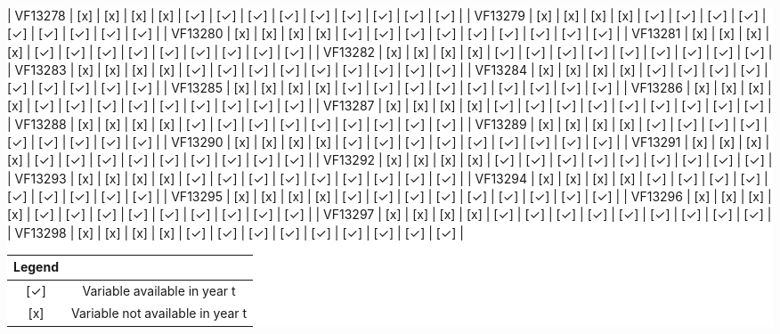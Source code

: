 | VF13278	| [x] | [x] | [x] | [x] | [✓] | [✓] | [✓] | [✓] | [✓] | [✓] | [✓] | [✓] | [✓] |
| VF13279	| [x] | [x] | [x] | [x] | [✓] | [✓] | [✓] | [✓] | [✓] | [✓] | [✓] | [✓] | [✓] |
| VF13280	| [x] | [x] | [x] | [x] | [✓] | [✓] | [✓] | [✓] | [✓] | [✓] | [✓] | [✓] | [✓] |
| VF13281	| [x] | [x] | [x] | [x] | [✓] | [✓] | [✓] | [✓] | [✓] | [✓] | [✓] | [✓] | [✓] |
| VF13282	| [x] | [x] | [x] | [x] | [✓] | [✓] | [✓] | [✓] | [✓] | [✓] | [✓] | [✓] | [✓] |
| VF13283	| [x] | [x] | [x] | [x] | [✓] | [✓] | [✓] | [✓] | [✓] | [✓] | [✓] | [✓] | [✓] |
| VF13284	| [x] | [x] | [x] | [x] | [✓] | [✓] | [✓] | [✓] | [✓] | [✓] | [✓] | [✓] | [✓] |
| VF13285	| [x] | [x] | [x] | [x] | [✓] | [✓] | [✓] | [✓] | [✓] | [✓] | [✓] | [✓] | [✓] |
| VF13286	| [x] | [x] | [x] | [x] | [✓] | [✓] | [✓] | [✓] | [✓] | [✓] | [✓] | [✓] | [✓] |
| VF13287	| [x] | [x] | [x] | [x] | [✓] | [✓] | [✓] | [✓] | [✓] | [✓] | [✓] | [✓] | [✓] |
| VF13288	| [x] | [x] | [x] | [x] | [✓] | [✓] | [✓] | [✓] | [✓] | [✓] | [✓] | [✓] | [✓] |
| VF13289	| [x] | [x] | [x] | [x] | [✓] | [✓] | [✓] | [✓] | [✓] | [✓] | [✓] | [✓] | [✓] |
| VF13290	| [x] | [x] | [x] | [x] | [✓] | [✓] | [✓] | [✓] | [✓] | [✓] | [✓] | [✓] | [✓] |
| VF13291	| [x] | [x] | [x] | [x] | [✓] | [✓] | [✓] | [✓] | [✓] | [✓] | [✓] | [✓] | [✓] |
| VF13292	| [x] | [x] | [x] | [x] | [✓] | [✓] | [✓] | [✓] | [✓] | [✓] | [✓] | [✓] | [✓] |
| VF13293	| [x] | [x] | [x] | [x] | [✓] | [✓] | [✓] | [✓] | [✓] | [✓] | [✓] | [✓] | [✓] |
| VF13294	| [x] | [x] | [x] | [x] | [✓] | [✓] | [✓] | [✓] | [✓] | [✓] | [✓] | [✓] | [✓] |
| VF13295	| [x] | [x] | [x] | [x] | [✓] | [✓] | [✓] | [✓] | [✓] | [✓] | [✓] | [✓] | [✓] |
| VF13296	| [x] | [x] | [x] | [x] | [✓] | [✓] | [✓] | [✓] | [✓] | [✓] | [✓] | [✓] | [✓] |
| VF13297	| [x] | [x] | [x] | [x] | [✓] | [✓] | [✓] | [✓] | [✓] | [✓] | [✓] | [✓] | [✓] |
| VF13298	| [x] | [x] | [x] | [x] | [✓] | [✓] | [✓] | [✓] | [✓] | [✓] | [✓] | [✓] | [✓] |


| Legend |   |
| :---: | :---------: |
| [✓] | Variable available in year t |
| [x] | Variable not available in year t |







